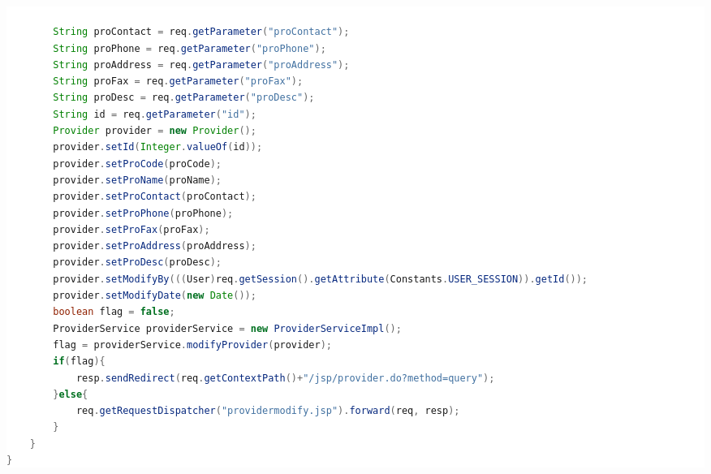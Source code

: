 ```java

        String proContact = req.getParameter("proContact");
        String proPhone = req.getParameter("proPhone");
        String proAddress = req.getParameter("proAddress");
        String proFax = req.getParameter("proFax");
        String proDesc = req.getParameter("proDesc");
        String id = req.getParameter("id");
        Provider provider = new Provider();
        provider.setId(Integer.valueOf(id));
        provider.setProCode(proCode);
        provider.setProName(proName);
        provider.setProContact(proContact);
        provider.setProPhone(proPhone);
        provider.setProFax(proFax);
        provider.setProAddress(proAddress);
        provider.setProDesc(proDesc);
        provider.setModifyBy(((User)req.getSession().getAttribute(Constants.USER_SESSION)).getId());
        provider.setModifyDate(new Date());
        boolean flag = false;
        ProviderService providerService = new ProviderServiceImpl();
        flag = providerService.modifyProvider(provider);
        if(flag){
            resp.sendRedirect(req.getContextPath()+"/jsp/provider.do?method=query");
        }else{
            req.getRequestDispatcher("providermodify.jsp").forward(req, resp);
        }
    }
}
```

